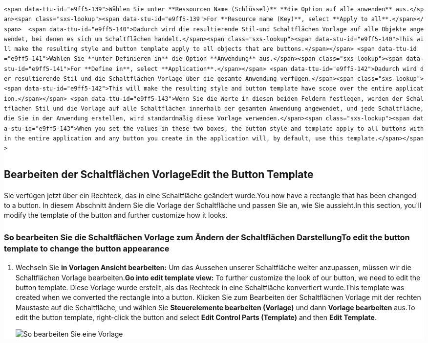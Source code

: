     <span data-ttu-id="e9ff5-139">Wählen Sie unter **Ressourcen Name (Schlüssel)** **die Option auf alle anwenden** aus.</span><span class="sxs-lookup"><span data-stu-id="e9ff5-139">For **Resource name (Key)**, select **Apply to all**.</span></span>  <span data-ttu-id="e9ff5-140">Dadurch wird die resultierende Stil-und Schaltflächen Vorlage auf alle Objekte angewendet, bei denen es sich um Schaltflächen handelt.</span><span class="sxs-lookup"><span data-stu-id="e9ff5-140">This will make the resulting style and button template apply to all objects that are buttons.</span></span> <span data-ttu-id="e9ff5-141">Wählen Sie **unter Definieren in** die Option **Anwendung** aus.</span><span class="sxs-lookup"><span data-stu-id="e9ff5-141">For **Define in**, select **Application**.</span></span> <span data-ttu-id="e9ff5-142">Dadurch wird der resultierende Stil und die Schaltflächen Vorlage über die gesamte Anwendung verfügen.</span><span class="sxs-lookup"><span data-stu-id="e9ff5-142">This will make the resulting style and button template have scope over the entire application.</span></span> <span data-ttu-id="e9ff5-143">Wenn Sie die Werte in diesen beiden Feldern festlegen, werden der Schaltflächen Stil und die Vorlage auf alle Schaltflächen innerhalb der gesamten Anwendung angewendet, und jede Schaltfläche, die Sie in der Anwendung erstellen, wird standardmäßig diese Vorlage verwenden.</span><span class="sxs-lookup"><span data-stu-id="e9ff5-143">When you set the values in these two boxes, the button style and template apply to all buttons within the entire application and any button you create in the application will, by default, use this template.</span></span>

## <a name="edit-the-button-template"></a><span data-ttu-id="e9ff5-144">Bearbeiten der Schaltflächen Vorlage</span><span class="sxs-lookup"><span data-stu-id="e9ff5-144">Edit the Button Template</span></span>

<span data-ttu-id="e9ff5-145">Sie verfügen jetzt über ein Rechteck, das in eine Schaltfläche geändert wurde.</span><span class="sxs-lookup"><span data-stu-id="e9ff5-145">You now have a rectangle that has been changed to a button.</span></span> <span data-ttu-id="e9ff5-146">In diesem Abschnitt ändern Sie die Vorlage der Schaltfläche und passen Sie an, wie Sie aussieht.</span><span class="sxs-lookup"><span data-stu-id="e9ff5-146">In this section, you'll modify the template of the button and further customize how it looks.</span></span>

### <a name="to-edit-the-button-template-to-change-the-button-appearance"></a><span data-ttu-id="e9ff5-147">So bearbeiten Sie die Schaltflächen Vorlage zum Ändern der Schaltflächen Darstellung</span><span class="sxs-lookup"><span data-stu-id="e9ff5-147">To edit the button template to change the button appearance</span></span>

1. <span data-ttu-id="e9ff5-148">Wechseln Sie **in Vorlagen Ansicht bearbeiten:** Um das Aussehen unserer Schaltfläche weiter anzupassen, müssen wir die Schaltflächen Vorlage bearbeiten.</span><span class="sxs-lookup"><span data-stu-id="e9ff5-148">**Go into edit template view:** To further customize the look of our button, we need to edit the button template.</span></span> <span data-ttu-id="e9ff5-149">Diese Vorlage wurde erstellt, als das Rechteck in eine Schaltfläche konvertiert wurde.</span><span class="sxs-lookup"><span data-stu-id="e9ff5-149">This template was created when we converted the rectangle into a button.</span></span> <span data-ttu-id="e9ff5-150">Klicken Sie zum Bearbeiten der Schaltflächen Vorlage mit der rechten Maustaste auf die Schaltfläche, und wählen Sie **Steuerelemente bearbeiten (Vorlage)** und dann **Vorlage bearbeiten** aus.</span><span class="sxs-lookup"><span data-stu-id="e9ff5-150">To edit the button template, right-click the button and select **Edit Control Parts (Template)** and then **Edit Template**.</span></span>

    ![So bearbeiten Sie eine Vorlage](./media/custom-button-blend-edittemplate.jpg)
